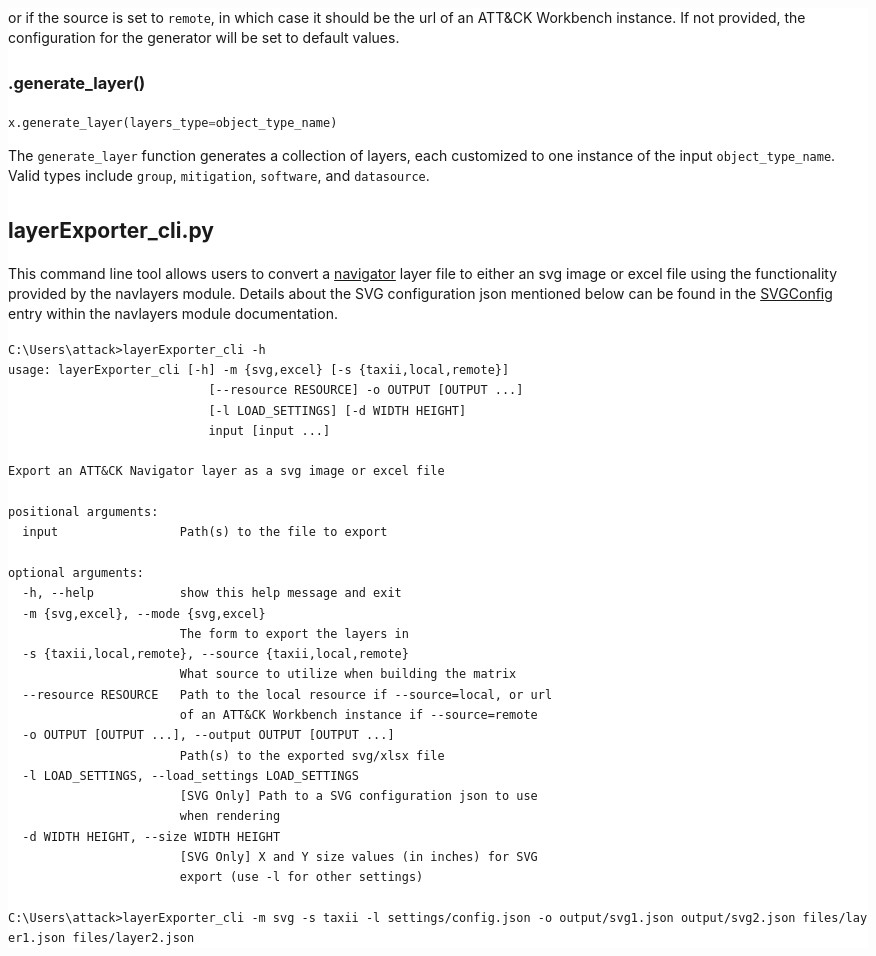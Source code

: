 or if the source is set to `remote`, in which case it should be the url of an ATT&CK Workbench instance.
If not provided, the configuration for the generator will be set to default values.

### .generate_layer()

```python
x.generate_layer(layers_type=object_type_name)
```

The `generate_layer` function generates a collection of layers, each customized to one instance of the input `object_type_name`.
Valid types include `group`, `mitigation`, `software`, and `datasource`.

## layerExporter_cli.py

This command line tool allows users to convert a [navigator](https://github.com/mitre-attack/attack-navigator)
layer file to either an svg image or excel file using the functionality provided by the navlayers module.
Details about the SVG configuration json mentioned below can be found in the
[SVGConfig](https://github.com/mitre-attack/mitreattack-python/blob/master/mitreattack/navlayers/README.md#svgconfig)
entry within the navlayers module documentation.

```commandline
C:\Users\attack>layerExporter_cli -h
usage: layerExporter_cli [-h] -m {svg,excel} [-s {taxii,local,remote}]
                            [--resource RESOURCE] -o OUTPUT [OUTPUT ...]
                            [-l LOAD_SETTINGS] [-d WIDTH HEIGHT]
                            input [input ...]

Export an ATT&CK Navigator layer as a svg image or excel file

positional arguments:
  input                 Path(s) to the file to export

optional arguments:
  -h, --help            show this help message and exit
  -m {svg,excel}, --mode {svg,excel}
                        The form to export the layers in
  -s {taxii,local,remote}, --source {taxii,local,remote}
                        What source to utilize when building the matrix
  --resource RESOURCE   Path to the local resource if --source=local, or url
                        of an ATT&CK Workbench instance if --source=remote
  -o OUTPUT [OUTPUT ...], --output OUTPUT [OUTPUT ...]
                        Path(s) to the exported svg/xlsx file
  -l LOAD_SETTINGS, --load_settings LOAD_SETTINGS
                        [SVG Only] Path to a SVG configuration json to use
                        when rendering
  -d WIDTH HEIGHT, --size WIDTH HEIGHT
                        [SVG Only] X and Y size values (in inches) for SVG
                        export (use -l for other settings)
                        
C:\Users\attack>layerExporter_cli -m svg -s taxii -l settings/config.json -o output/svg1.json output/svg2.json files/layer1.json files/layer2.json       
```
